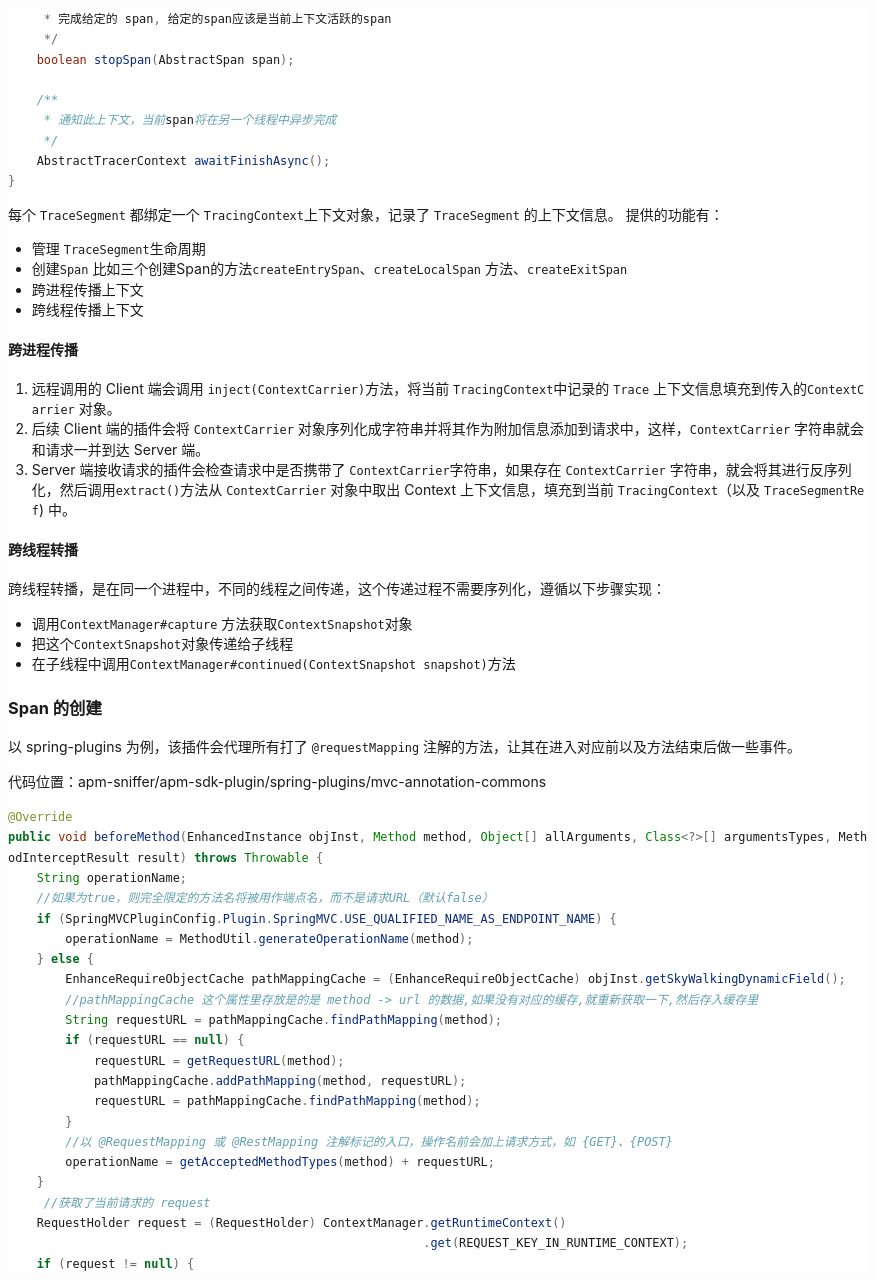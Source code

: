 ```java
     * 完成给定的 span, 给定的span应该是当前上下文活跃的span
     */
    boolean stopSpan(AbstractSpan span);

    /**
     * 通知此上下文，当前span将在另一个线程中异步完成
     */
    AbstractTracerContext awaitFinishAsync();
}
```

每个 `TraceSegment` 都绑定一个 `TracingContext`上下文对象，记录了 `TraceSegment` 的上下文信息。
提供的功能有：

- 管理 `TraceSegment`生命周期
- 创建`Span` 比如三个创建Span的方法`createEntrySpan`、`createLocalSpan` 方法、`createExitSpan`
- 跨进程传播上下文
- 跨线程传播上下文

#### 跨进程传播

1. 远程调用的 Client 端会调用 `inject(ContextCarrier)`方法，将当前 `TracingContext`中记录的 `Trace` 上下文信息填充到传入的`ContextCarrier` 对象。
2. 后续 Client 端的插件会将 `ContextCarrier` 对象序列化成字符串并将其作为附加信息添加到请求中，这样，`ContextCarrier` 字符串就会和请求一并到达 Server 端。
3. Server 端接收请求的插件会检查请求中是否携带了 `ContextCarrier`字符串，如果存在 `ContextCarrier` 字符串，就会将其进行反序列化，然后调用`extract()`方法从 `ContextCarrier` 对象中取出 Context 上下文信息，填充到当前 `TracingContext`（以及 `TraceSegmentRef`) 中。

#### 跨线程转播

跨线程转播，是在同一个进程中，不同的线程之间传递，这个传递过程不需要序列化，遵循以下步骤实现：

- 调用`ContextManager#capture` 方法获取`ContextSnapshot`对象
- 把这个`ContextSnapshot`对象传递给子线程
- 在子线程中调用`ContextManager#continued(ContextSnapshot snapshot)`方法

### Span 的创建

以 spring-plugins 为例，该插件会代理所有打了 `@requestMapping` 注解的方法，让其在进入对应前以及方法结束后做一些事件。

代码位置：apm-sniffer/apm-sdk-plugin/spring-plugins/mvc-annotation-commons

```java
@Override
public void beforeMethod(EnhancedInstance objInst, Method method, Object[] allArguments, Class<?>[] argumentsTypes, MethodInterceptResult result) throws Throwable {
    String operationName;
    //如果为true，则完全限定的方法名将被用作端点名，而不是请求URL（默认false）
    if (SpringMVCPluginConfig.Plugin.SpringMVC.USE_QUALIFIED_NAME_AS_ENDPOINT_NAME) {
        operationName = MethodUtil.generateOperationName(method);
    } else {
        EnhanceRequireObjectCache pathMappingCache = (EnhanceRequireObjectCache) objInst.getSkyWalkingDynamicField();
        //pathMappingCache 这个属性里存放是的是 method -> url 的数据,如果没有对应的缓存,就重新获取一下,然后存入缓存里
        String requestURL = pathMappingCache.findPathMapping(method);
        if (requestURL == null) {
            requestURL = getRequestURL(method);
            pathMappingCache.addPathMapping(method, requestURL);
            requestURL = pathMappingCache.findPathMapping(method);
        }
        //以 @RequestMapping 或 @RestMapping 注解标记的入口，操作名前会加上请求方式，如 {GET}、{POST}
        operationName = getAcceptedMethodTypes(method) + requestURL;
    }
     //获取了当前请求的 request
    RequestHolder request = (RequestHolder) ContextManager.getRuntimeContext()
                                                          .get(REQUEST_KEY_IN_RUNTIME_CONTEXT);
    if (request != null) {
```